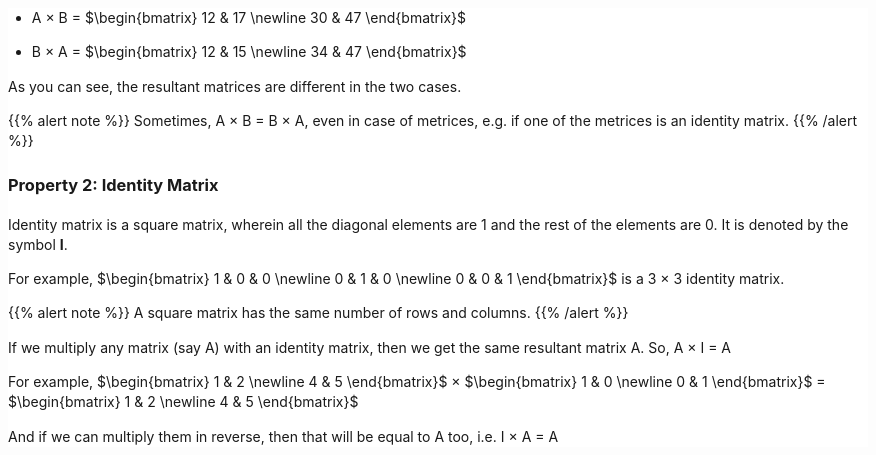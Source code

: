 * A × B = 
$\begin{bmatrix}
12 & 17 \newline
30 & 47
\end{bmatrix}$

* B × A = 
$\begin{bmatrix}
12 & 15 \newline
34 & 47
\end{bmatrix}$

As you can see, the resultant matrices are different in the two cases. 

{{% alert note %}}
Sometimes, A × B = B × A, even in case of metrices, e.g. if one of the metrices is an identity matrix. 
{{% /alert %}}

### Property 2: Identity Matrix

Identity matrix is a square matrix, wherein all the diagonal elements are 1 and the rest of the elements are 0. It is denoted by the symbol **I**. 

For example, 
$\begin{bmatrix}
1 & 0 & 0 \newline
0 & 1 & 0 \newline
0 & 0 & 1
\end{bmatrix}$
is a 3 × 3 identity matrix. 

{{% alert note %}}
A square matrix has the same number of rows and columns. 
{{% /alert %}}

If we multiply any matrix (say A) with an identity matrix, then we get the same resultant matrix A. So, A × I = A

For example, 
$\begin{bmatrix}
1 & 2 \newline
4 & 5
\end{bmatrix}$ × 
$\begin{bmatrix}
1 & 0 \newline
0 & 1
\end{bmatrix}$ = 
$\begin{bmatrix}
1 & 2 \newline
4 & 5
\end{bmatrix}$

And if we can multiply them in reverse, then that will be equal to A too, i.e. I × A = A
